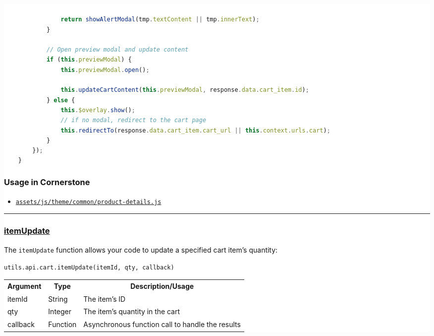 ```js

                return showAlertModal(tmp.textContent || tmp.innerText);
            }

            // Open preview modal and update content
            if (this.previewModal) {
                this.previewModal.open();

                this.updateCartContent(this.previewModal, response.data.cart_item.id);
            } else {
                this.$overlay.show();
                // if no modal, redirect to the cart page
                this.redirectTo(response.data.cart_item.cart_url || this.context.urls.cart);
            }
        });
    }
 ```

### Usage in Cornerstone
- [`assets/js/theme/common/product-details.js`](https://github.com/bigcommerce/cornerstone/blob/master/assets/js/theme/common/product-details.js)

---

<a id="itemupdate"></a>

### [itemUpdate](https://github.com/bigcommerce/stencil-utils/blob/master/src/api/cart.js#L70)

The <code>itemUpdate</code> function allows your code to update a specified cart item’s quantity:

`utils.api.cart.itemUpdate(itemId, qty, callback)`

<table>
  <tbody><tr>
    <th>Argument</th>
    <th>Type</th>
    <th>Description/Usage</th>
  </tr>
  <tr>
    <td>itemId</td>
    <td>String</td>
    <td>The item’s ID</td>
  </tr>
  <tr>
    <td>qty</td>
    <td>Integer</td>
    <td>The item’s quantity in the cart</td>
  </tr>
  <tr>
    <td>callback</td>
    <td>Function</td>
    <td>Asynchronous function call to handle the results</td>
  </tr>
</tbody></table>

